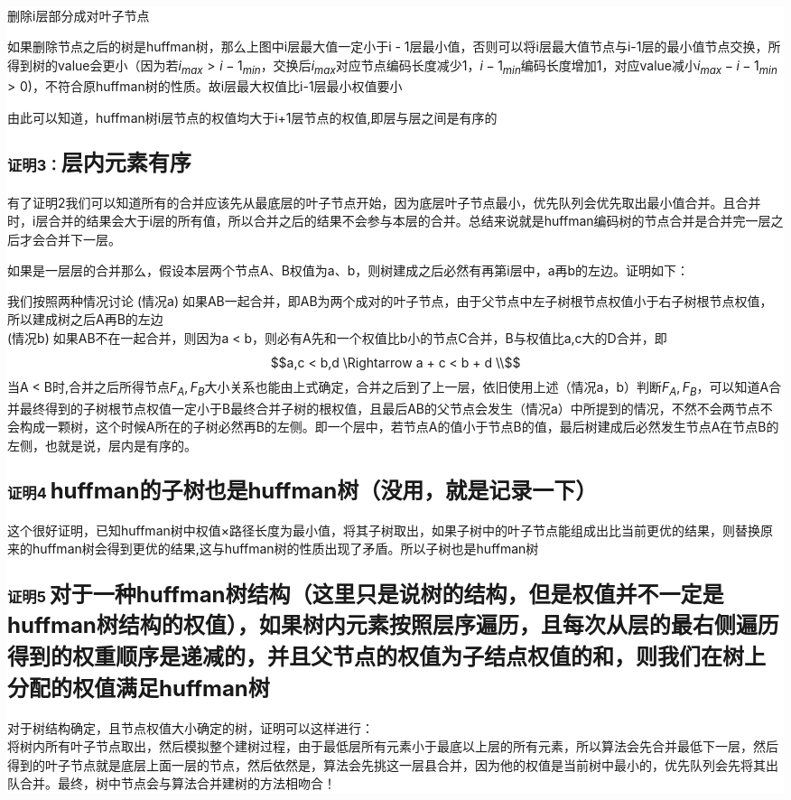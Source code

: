 删除i层部分成对叶子节点
</center>

如果删除节点之后的树是huffman树，那么上图中i层最大值一定小于i - 1层最小值，否则可以将i层最大值节点与i-1层的最小值节点交换，所得到树的value会更小（因为若$i_{max} > i-1_{min}$，交换后$i_{max}$对应节点编码长度减少1，$i-1_{min}$编码长度增加1，对应value减小$i_{max} - i-1_{min} > 0$)，不符合原huffman树的性质。故i层最大权值比i-1层最小权值要小



由此可以知道，huffman树i层节点的权值均大于i+1层节点的权值,即层与层之间是有序的
### 证明3：<font size = 5>层内元素有序</font>

有了证明2我们可以知道所有的合并应该先从最底层的叶子节点开始，因为底层叶子节点最小，优先队列会优先取出最小值合并。且合并时，i层合并的结果会大于i层的所有值，所以合并之后的结果不会参与本层的合并。总结来说就是huffman编码树的节点合并是合并完一层之后才会合并下一层。<br>

如果是一层层的合并那么，假设本层两个节点A、B权值为a、b，则树建成之后必然有再第i层中，a再b的左边。证明如下：

我们按照两种情况讨论
(情况a) 如果AB一起合并，即AB为两个成对的叶子节点，由于父节点中左子树根节点权值小于右子树根节点权值，所以建成树之后A再B的左边<br>
(情况b) 如果AB不在一起合并，则因为a < b，则必有A先和一个权值比b小的节点C合并，B与权值比a,c大的D合并，即<br>
$$a,c < b,d \Rightarrow a + c < b + d \\$$
当A < B时,合并之后所得节点$F_A,F_B$大小关系也能由上式确定，合并之后到了上一层，依旧使用上述（情况a，b）判断$F_A,F_B$，可以知道A合并最终得到的子树根节点权值一定小于B最终合并子树的根权值，且最后AB的父节点会发生（情况a）中所提到的情况，不然不会两节点不会构成一颗树，这个时候A所在的子树必然再B的左侧。即一个层中，若节点A的值小于节点B的值，最后树建成后必然发生节点A在节点B的左侧，也就是说，层内是有序的。
### 证明4 <font size=5>huffman的子树也是huffman树（没用，就是记录一下）</font>

这个很好证明，已知huffman树中权值$\times$路径长度为最小值，将其子树取出，如果子树中的叶子节点能组成出比当前更优的结果，则替换原来的huffman树会得到更优的结果,这与huffman树的性质出现了矛盾。所以子树也是huffman树

### 证明5 <font size=5>对于一种huffman树结构（这里只是说树的结构，但是权值并不一定是huffman树结构的权值），如果树内元素按照层序遍历，且每次从层的最右侧遍历得到的权重顺序是递减的，并且父节点的权值为子结点权值的和，则我们在树上分配的权值满足huffman树</font>

对于树结构确定，且节点权值大小确定的树，证明可以这样进行：<BR>
将树内所有叶子节点取出，然后模拟整个建树过程，由于最低层所有元素小于最底以上层的所有元素，所以算法会先合并最低下一层，然后得到的叶子节点就是底层上面一层的节点，然后依然是，算法会先挑这一层县合并，因为他的权值是当前树中最小的，优先队列会先将其出队合并。最终，树中节点会与算法合并建树的方法相吻合！
<center>
